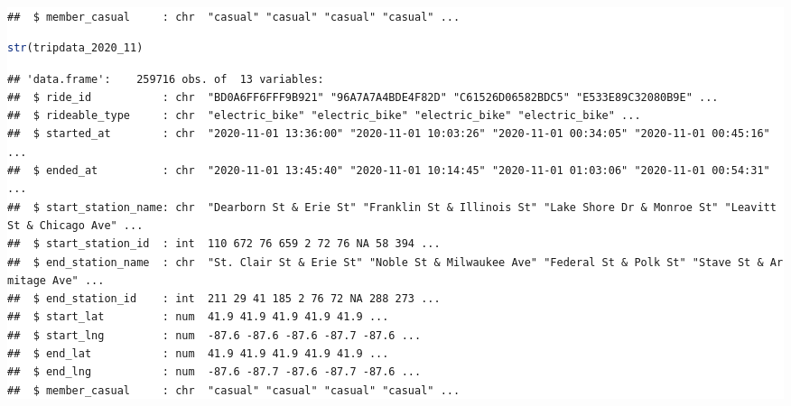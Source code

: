     ##  $ member_casual     : chr  "casual" "casual" "casual" "casual" ...

``` r
str(tripdata_2020_11)
```

    ## 'data.frame':    259716 obs. of  13 variables:
    ##  $ ride_id           : chr  "BD0A6FF6FFF9B921" "96A7A7A4BDE4F82D" "C61526D06582BDC5" "E533E89C32080B9E" ...
    ##  $ rideable_type     : chr  "electric_bike" "electric_bike" "electric_bike" "electric_bike" ...
    ##  $ started_at        : chr  "2020-11-01 13:36:00" "2020-11-01 10:03:26" "2020-11-01 00:34:05" "2020-11-01 00:45:16" ...
    ##  $ ended_at          : chr  "2020-11-01 13:45:40" "2020-11-01 10:14:45" "2020-11-01 01:03:06" "2020-11-01 00:54:31" ...
    ##  $ start_station_name: chr  "Dearborn St & Erie St" "Franklin St & Illinois St" "Lake Shore Dr & Monroe St" "Leavitt St & Chicago Ave" ...
    ##  $ start_station_id  : int  110 672 76 659 2 72 76 NA 58 394 ...
    ##  $ end_station_name  : chr  "St. Clair St & Erie St" "Noble St & Milwaukee Ave" "Federal St & Polk St" "Stave St & Armitage Ave" ...
    ##  $ end_station_id    : int  211 29 41 185 2 76 72 NA 288 273 ...
    ##  $ start_lat         : num  41.9 41.9 41.9 41.9 41.9 ...
    ##  $ start_lng         : num  -87.6 -87.6 -87.6 -87.7 -87.6 ...
    ##  $ end_lat           : num  41.9 41.9 41.9 41.9 41.9 ...
    ##  $ end_lng           : num  -87.6 -87.7 -87.6 -87.7 -87.6 ...
    ##  $ member_casual     : chr  "casual" "casual" "casual" "casual" ...

